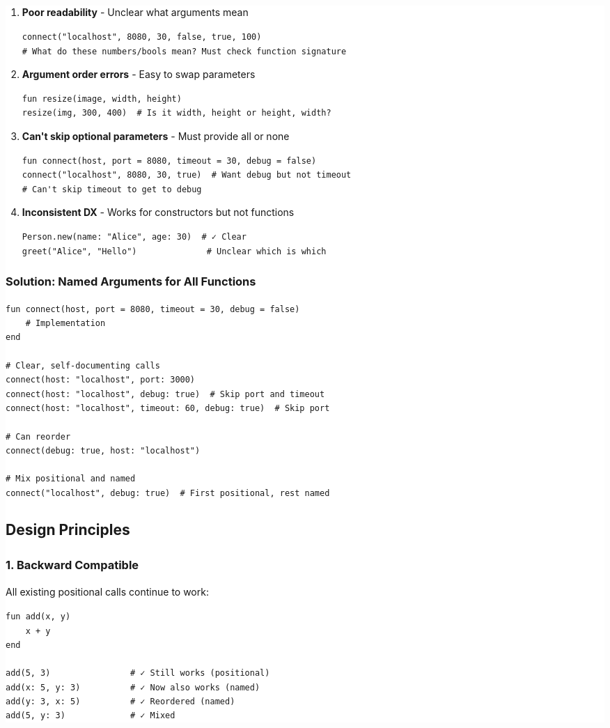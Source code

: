 1. **Poor readability** - Unclear what arguments mean
   ```quest
   connect("localhost", 8080, 30, false, true, 100)
   # What do these numbers/bools mean? Must check function signature
   ```

2. **Argument order errors** - Easy to swap parameters
   ```quest
   fun resize(image, width, height)
   resize(img, 300, 400)  # Is it width, height or height, width?
   ```

3. **Can't skip optional parameters** - Must provide all or none
   ```quest
   fun connect(host, port = 8080, timeout = 30, debug = false)
   connect("localhost", 8080, 30, true)  # Want debug but not timeout
   # Can't skip timeout to get to debug
   ```

4. **Inconsistent DX** - Works for constructors but not functions
   ```quest
   Person.new(name: "Alice", age: 30)  # ✓ Clear
   greet("Alice", "Hello")              # Unclear which is which
   ```

### Solution: Named Arguments for All Functions

```quest
fun connect(host, port = 8080, timeout = 30, debug = false)
    # Implementation
end

# Clear, self-documenting calls
connect(host: "localhost", port: 3000)
connect(host: "localhost", debug: true)  # Skip port and timeout
connect(host: "localhost", timeout: 60, debug: true)  # Skip port

# Can reorder
connect(debug: true, host: "localhost")

# Mix positional and named
connect("localhost", debug: true)  # First positional, rest named
```

## Design Principles

### 1. Backward Compatible

All existing positional calls continue to work:

```quest
fun add(x, y)
    x + y
end

add(5, 3)                # ✓ Still works (positional)
add(x: 5, y: 3)          # ✓ Now also works (named)
add(y: 3, x: 5)          # ✓ Reordered (named)
add(5, y: 3)             # ✓ Mixed
```
